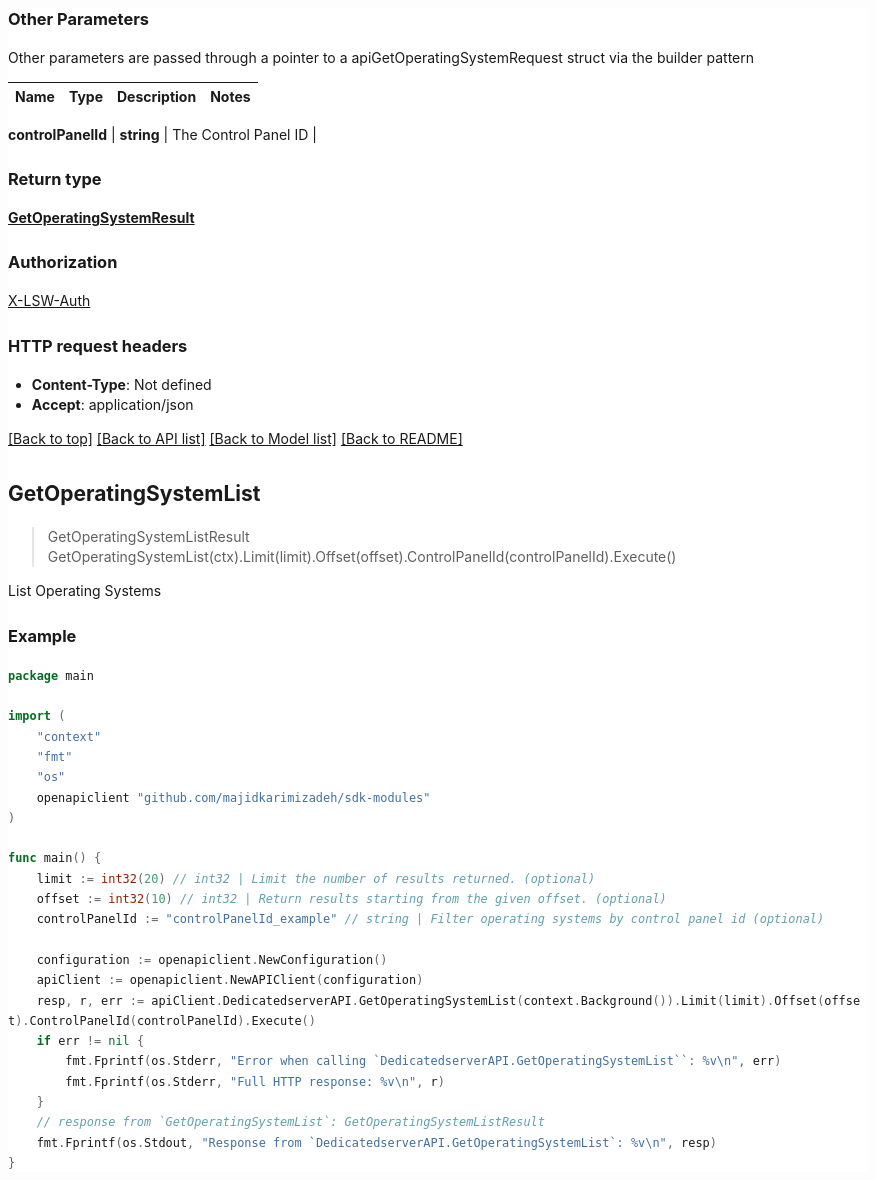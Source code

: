 ### Other Parameters

Other parameters are passed through a pointer to a apiGetOperatingSystemRequest struct via the builder pattern


Name | Type | Description  | Notes
------------- | ------------- | ------------- | -------------

 **controlPanelId** | **string** | The Control Panel ID | 

### Return type

[**GetOperatingSystemResult**](GetOperatingSystemResult.md)

### Authorization

[X-LSW-Auth](../README.md#X-LSW-Auth)

### HTTP request headers

- **Content-Type**: Not defined
- **Accept**: application/json

[[Back to top]](#) [[Back to API list]](../README.md#documentation-for-api-endpoints)
[[Back to Model list]](../README.md#documentation-for-models)
[[Back to README]](../README.md)


## GetOperatingSystemList

> GetOperatingSystemListResult GetOperatingSystemList(ctx).Limit(limit).Offset(offset).ControlPanelId(controlPanelId).Execute()

List Operating Systems



### Example

```go
package main

import (
	"context"
	"fmt"
	"os"
	openapiclient "github.com/majidkarimizadeh/sdk-modules"
)

func main() {
	limit := int32(20) // int32 | Limit the number of results returned. (optional)
	offset := int32(10) // int32 | Return results starting from the given offset. (optional)
	controlPanelId := "controlPanelId_example" // string | Filter operating systems by control panel id (optional)

	configuration := openapiclient.NewConfiguration()
	apiClient := openapiclient.NewAPIClient(configuration)
	resp, r, err := apiClient.DedicatedserverAPI.GetOperatingSystemList(context.Background()).Limit(limit).Offset(offset).ControlPanelId(controlPanelId).Execute()
	if err != nil {
		fmt.Fprintf(os.Stderr, "Error when calling `DedicatedserverAPI.GetOperatingSystemList``: %v\n", err)
		fmt.Fprintf(os.Stderr, "Full HTTP response: %v\n", r)
	}
	// response from `GetOperatingSystemList`: GetOperatingSystemListResult
	fmt.Fprintf(os.Stdout, "Response from `DedicatedserverAPI.GetOperatingSystemList`: %v\n", resp)
}
```